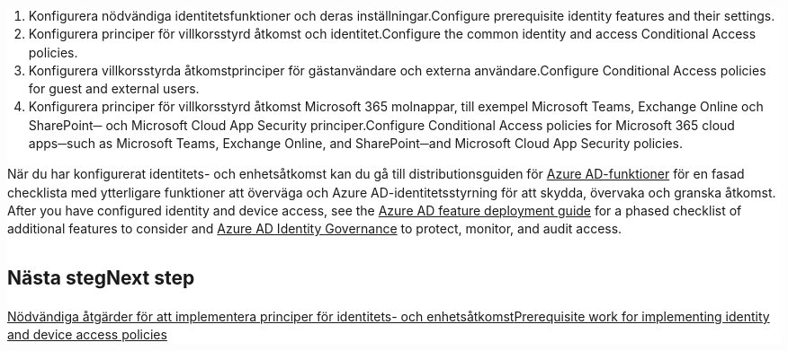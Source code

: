 1. <span data-ttu-id="7a95f-281">Konfigurera nödvändiga identitetsfunktioner och deras inställningar.</span><span class="sxs-lookup"><span data-stu-id="7a95f-281">Configure prerequisite identity features and their settings.</span></span>
2. <span data-ttu-id="7a95f-282">Konfigurera principer för villkorsstyrd åtkomst och identitet.</span><span class="sxs-lookup"><span data-stu-id="7a95f-282">Configure the common identity and access Conditional Access policies.</span></span>
3. <span data-ttu-id="7a95f-283">Konfigurera villkorsstyrda åtkomstprinciper för gästanvändare och externa användare.</span><span class="sxs-lookup"><span data-stu-id="7a95f-283">Configure Conditional Access policies for guest and external users.</span></span>
4. <span data-ttu-id="7a95f-284">Konfigurera principer för villkorsstyrd åtkomst Microsoft 365 molnappar, till exempel Microsoft Teams, Exchange Online och SharePoint─ och Microsoft Cloud App Security principer.</span><span class="sxs-lookup"><span data-stu-id="7a95f-284">Configure Conditional Access policies for Microsoft 365 cloud apps─such as Microsoft Teams, Exchange Online, and SharePoint─and Microsoft Cloud App Security policies.</span></span>

<span data-ttu-id="7a95f-285">När du har konfigurerat identitets- och enhetsåtkomst kan du gå till distributionsguiden för [Azure AD-funktioner](/azure/active-directory/fundamentals/active-directory-deployment-checklist-p2) för en fasad checklista med ytterligare funktioner att överväga och Azure AD-identitetsstyrning för att skydda, övervaka och granska åtkomst. [](/azure/active-directory/governance/)</span><span class="sxs-lookup"><span data-stu-id="7a95f-285">After you have configured identity and device access, see the [Azure AD feature deployment guide](/azure/active-directory/fundamentals/active-directory-deployment-checklist-p2) for a phased checklist of additional features to consider and [Azure AD Identity Governance](/azure/active-directory/governance/) to protect, monitor, and audit access.</span></span>

## <a name="next-step"></a><span data-ttu-id="7a95f-286">Nästa steg</span><span class="sxs-lookup"><span data-stu-id="7a95f-286">Next step</span></span>

[<span data-ttu-id="7a95f-287">Nödvändiga åtgärder för att implementera principer för identitets- och enhetsåtkomst</span><span class="sxs-lookup"><span data-stu-id="7a95f-287">Prerequisite work for implementing identity and device access policies</span></span>](identity-access-prerequisites.md)